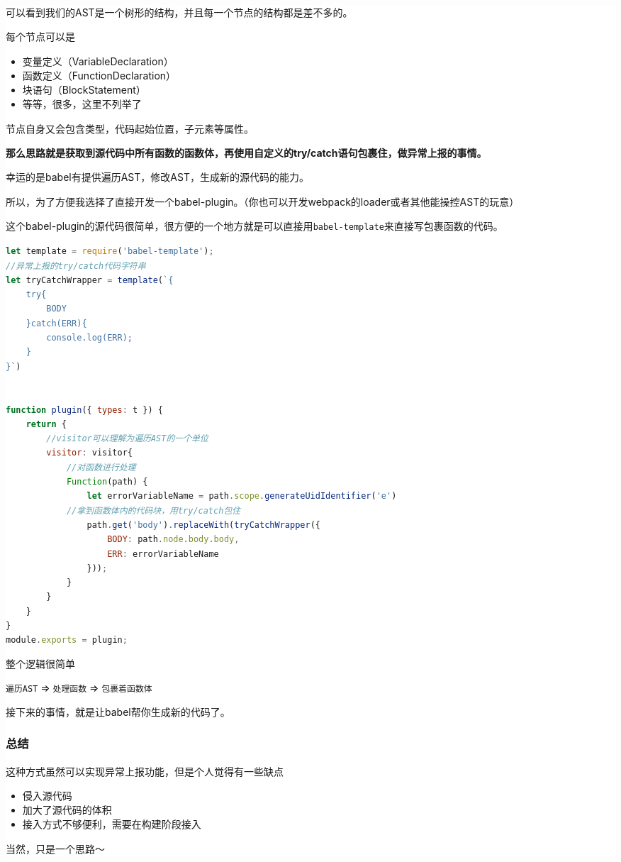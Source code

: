 可以看到我们的AST是一个树形的结构，并且每一个节点的结构都是差不多的。

每个节点可以是

- 变量定义（VariableDeclaration）
- 函数定义（FunctionDeclaration）
- 块语句（BlockStatement）
- 等等，很多，这里不列举了

节点自身又会包含类型，代码起始位置，子元素等属性。

**那么思路就是获取到源代码中所有函数的函数体，再使用自定义的try/catch语句包裹住，做异常上报的事情。**

幸运的是babel有提供遍历AST，修改AST，生成新的源代码的能力。

所以，为了方便我选择了直接开发一个babel-plugin。（你也可以开发webpack的loader或者其他能操控AST的玩意）

这个babel-plugin的源代码很简单，很方便的一个地方就是可以直接用`babel-template`来直接写包裹函数的代码。

```javascript
let template = require('babel-template');
//异常上报的try/catch代码字符串
let tryCatchWrapper = template(`{
    try{
        BODY
    }catch(ERR){
        console.log(ERR);
    }
}`)


function plugin({ types: t }) {
    return {
        //visitor可以理解为遍历AST的一个单位
        visitor: visitor{
      		//对函数进行处理
            Function(path) {
                let errorVariableName = path.scope.generateUidIdentifier('e')
			//拿到函数体内的代码块，用try/catch包住
                path.get('body').replaceWith(tryCatchWrapper({
                    BODY: path.node.body.body,
                    ERR: errorVariableName
                }));
            }
        }
    }
}
module.exports = plugin;
```

整个逻辑很简单

`遍历AST` => `处理函数` => `包裹着函数体` 

接下来的事情，就是让babel帮你生成新的代码了。

### 总结

这种方式虽然可以实现异常上报功能，但是个人觉得有一些缺点

- 侵入源代码
- 加大了源代码的体积
- 接入方式不够便利，需要在构建阶段接入

当然，只是一个思路～